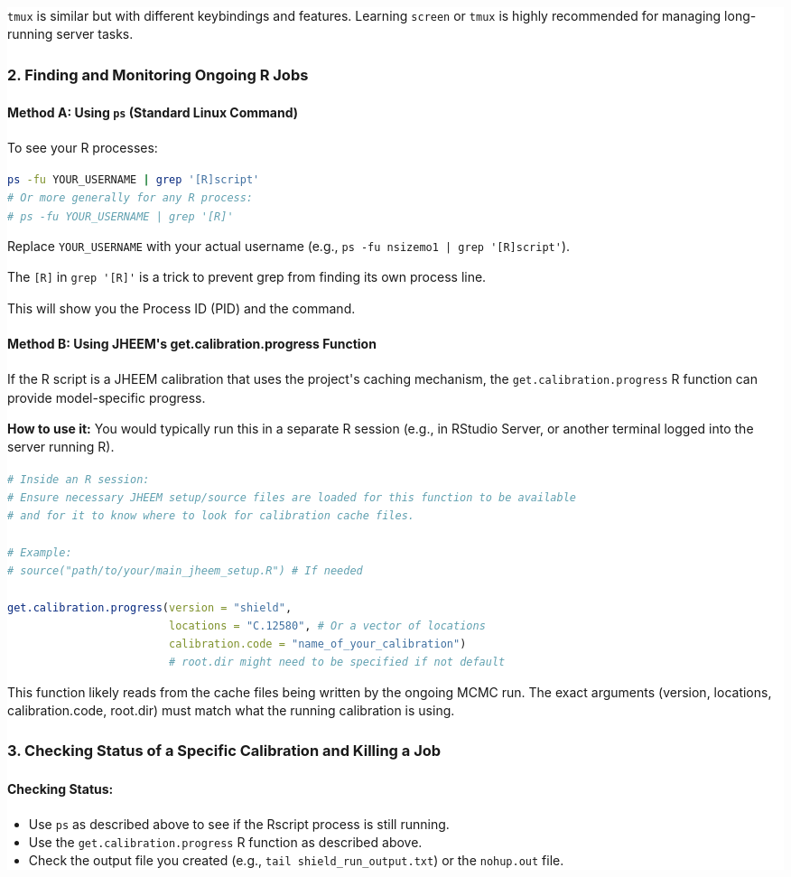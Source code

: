 `tmux` is similar but with different keybindings and features. Learning `screen` or `tmux` is highly recommended for managing long-running server tasks.

### 2. Finding and Monitoring Ongoing R Jobs

#### Method A: Using `ps` (Standard Linux Command)

To see your R processes:
```bash
ps -fu YOUR_USERNAME | grep '[R]script' 
# Or more generally for any R process:
# ps -fu YOUR_USERNAME | grep '[R]'
```

Replace `YOUR_USERNAME` with your actual username (e.g., `ps -fu nsizemo1 | grep '[R]script'`).

The `[R]` in `grep '[R]'` is a trick to prevent grep from finding its own process line.

This will show you the Process ID (PID) and the command.

#### Method B: Using JHEEM's get.calibration.progress Function

If the R script is a JHEEM calibration that uses the project's caching mechanism, the `get.calibration.progress` R function can provide model-specific progress.

**How to use it:**
You would typically run this in a separate R session (e.g., in RStudio Server, or another terminal logged into the server running R).

```r
# Inside an R session:
# Ensure necessary JHEEM setup/source files are loaded for this function to be available
# and for it to know where to look for calibration cache files.

# Example:
# source("path/to/your/main_jheem_setup.R") # If needed

get.calibration.progress(version = "shield", 
                         locations = "C.12580", # Or a vector of locations
                         calibration.code = "name_of_your_calibration") 
                         # root.dir might need to be specified if not default
```

This function likely reads from the cache files being written by the ongoing MCMC run. The exact arguments (version, locations, calibration.code, root.dir) must match what the running calibration is using.

### 3. Checking Status of a Specific Calibration and Killing a Job

#### Checking Status:
- Use `ps` as described above to see if the Rscript process is still running.
- Use the `get.calibration.progress` R function as described above.
- Check the output file you created (e.g., `tail shield_run_output.txt`) or the `nohup.out` file.
